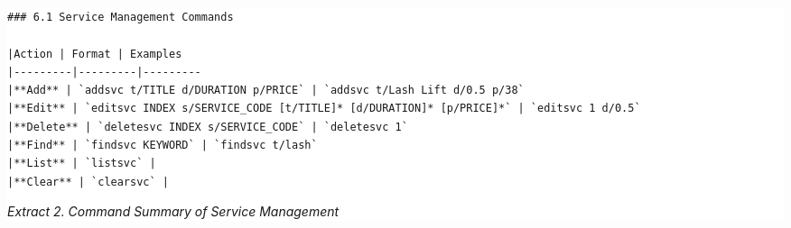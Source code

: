 ```
### 6.1 Service Management Commands

|Action | Format | Examples
|---------|---------|---------
|**Add** | `addsvc t/TITLE d/DURATION p/PRICE` | `addsvc t/Lash Lift d/0.5 p/38`
|**Edit** | `editsvc INDEX s/SERVICE_CODE [t/TITLE]* [d/DURATION]* [p/PRICE]*` | `editsvc 1 d/0.5`
|**Delete** | `deletesvc INDEX s/SERVICE_CODE` | `deletesvc 1`
|**Find** | `findsvc KEYWORD` | `findsvc t/lash`
|**List** | `listsvc` | 
|**Clear** | `clearsvc` | 
```
_Extract 2. Command Summary of Service Management_
